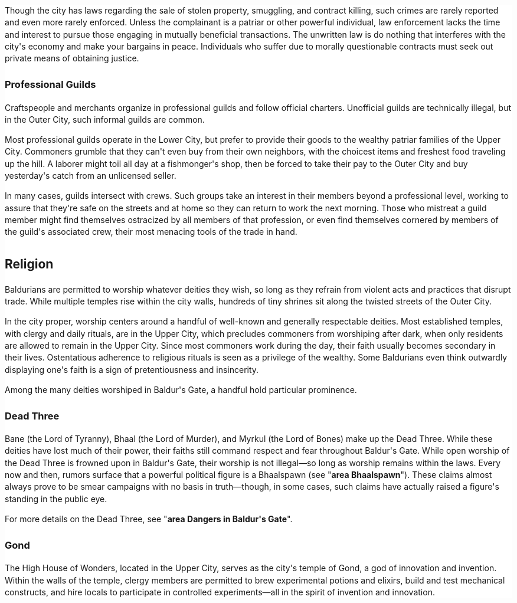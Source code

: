 Though the city has laws regarding the sale of stolen property, smuggling, and contract killing, such crimes are rarely reported and even more rarely enforced. Unless the complainant is a patriar or other powerful individual, law enforcement lacks the time and interest to pursue those engaging in mutually beneficial transactions. The unwritten law is do nothing that interferes with the city's economy and make your bargains in peace. Individuals who suffer due to morally questionable contracts must seek out private means of obtaining justice.

### Professional Guilds

Craftspeople and merchants organize in professional guilds and follow official charters. Unofficial guilds are technically illegal, but in the Outer City, such informal guilds are common.

Most professional guilds operate in the Lower City, but prefer to provide their goods to the wealthy patriar families of the Upper City. Commoners grumble that they can't even buy from their own neighbors, with the choicest items and freshest food traveling up the hill. A laborer might toil all day at a fishmonger's shop, then be forced to take their pay to the Outer City and buy yesterday's catch from an unlicensed seller.

In many cases, guilds intersect with crews. Such groups take an interest in their members beyond a professional level, working to assure that they're safe on the streets and at home so they can return to work the next morning. Those who mistreat a guild member might find themselves ostracized by all members of that profession, or even find themselves cornered by members of the guild's associated crew, their most menacing tools of the trade in hand.

## Religion

Baldurians are permitted to worship whatever deities they wish, so long as they refrain from violent acts and practices that disrupt trade. While multiple temples rise within the city walls, hundreds of tiny shrines sit along the twisted streets of the Outer City.

In the city proper, worship centers around a handful of well-known and generally respectable deities. Most established temples, with clergy and daily rituals, are in the Upper City, which precludes commoners from worshiping after dark, when only residents are allowed to remain in the Upper City. Since most commoners work during the day, their faith usually becomes secondary in their lives. Ostentatious adherence to religious rituals is seen as a privilege of the wealthy. Some Baldurians even think outwardly displaying one's faith is a sign of pretentiousness and insincerity.

Among the many deities worshiped in Baldur's Gate, a handful hold particular prominence.

### Dead Three

Bane (the Lord of Tyranny), Bhaal (the Lord of Murder), and Myrkul (the Lord of Bones) make up the Dead Three. While these deities have lost much of their power, their faiths still command respect and fear throughout Baldur's Gate. While open worship of the Dead Three is frowned upon in Baldur's Gate, their worship is not illegal—so long as worship remains within the laws. Every now and then, rumors surface that a powerful political figure is a Bhaalspawn (see "**area Bhaalspawn**"). These claims almost always prove to be smear campaigns with no basis in truth—though, in some cases, such claims have actually raised a figure's standing in the public eye.

For more details on the Dead Three, see "**area Dangers in Baldur's Gate**".

### Gond

The High House of Wonders, located in the Upper City, serves as the city's temple of Gond, a god of innovation and invention. Within the walls of the temple, clergy members are permitted to brew experimental potions and elixirs, build and test mechanical constructs, and hire locals to participate in controlled experiments—all in the spirit of invention and innovation.
